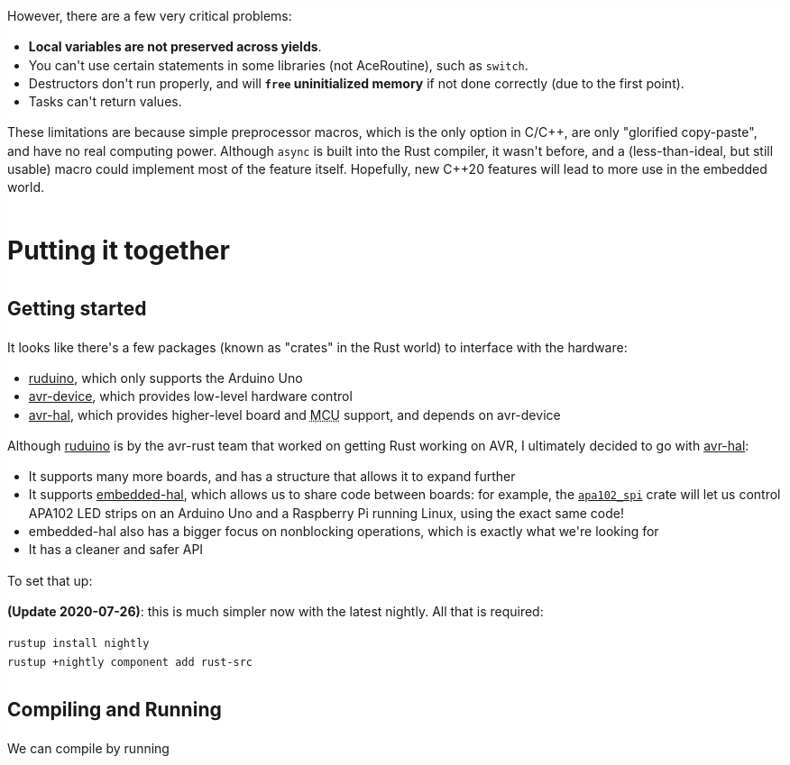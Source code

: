 However, there are a few very critical problems:

* **Local variables are not preserved across yields**.
* You can't use certain statements in some libraries (not AceRoutine), such as `switch`.
* Destructors don't run properly, and will **`free` uninitialized memory** if not done correctly (due to the first point).
* Tasks can't return values.

These limitations are because simple preprocessor macros, which is the only option in C/C++, are only "glorified copy-paste", and have no real computing power. Although `async` is built into the Rust compiler, it wasn't before, and a (less-than-ideal, but still usable) macro could implement most of the feature itself. Hopefully, new C++20 features will lead to more use in the embedded
world.

# [](https://lights0123.com/blog/2020/07/25/async-await-for-avr-with-rust/#putting-it-together)Putting it together

## [](https://lights0123.com/blog/2020/07/25/async-await-for-avr-with-rust/#getting-started)Getting started

It looks like there's a few packages (known as "crates" in the Rust world) to interface with the hardware:

* [ruduino](https://github.com/avr-rust/ruduino), which only supports the Arduino Uno
* [avr-device](https://github.com/Rahix/avr-device), which provides low-level hardware control
* [avr-hal](https://github.com/Rahix/avr-hal), which provides higher-level board and <abbr title="Microcontroller">MCU</abbr> support, and depends on avr-device

Although [ruduino](https://github.com/avr-rust/ruduino) is by the avr-rust team that worked on getting Rust working on AVR, I ultimately decided to go with [avr-hal](https://github.com/Rahix/avr-hal):

* It supports many more boards, and has a structure that allows it to expand further
* It supports [embedded-hal](https://docs.rs/embedded-hal/0.2.*/embedded_hal/), which allows us to share code between boards: for example, the [`apa102_spi`](https://docs.rs/apa102-spi) crate will let us control APA102 LED strips on an Arduino Uno and a Raspberry Pi running Linux, using the exact same code!
* embedded-hal also has a bigger focus on nonblocking operations, which is exactly what we're looking for
* It has a cleaner and safer API

To set that up:

**(Update 2020-07-26)**: this is much simpler now with the latest nightly. All that is required:

```language-bash
rustup install nightly
rustup +nightly component add rust-src
```

## [](https://lights0123.com/blog/2020/07/25/async-await-for-avr-with-rust/#compiling-and-running)Compiling and Running

We can compile by running

